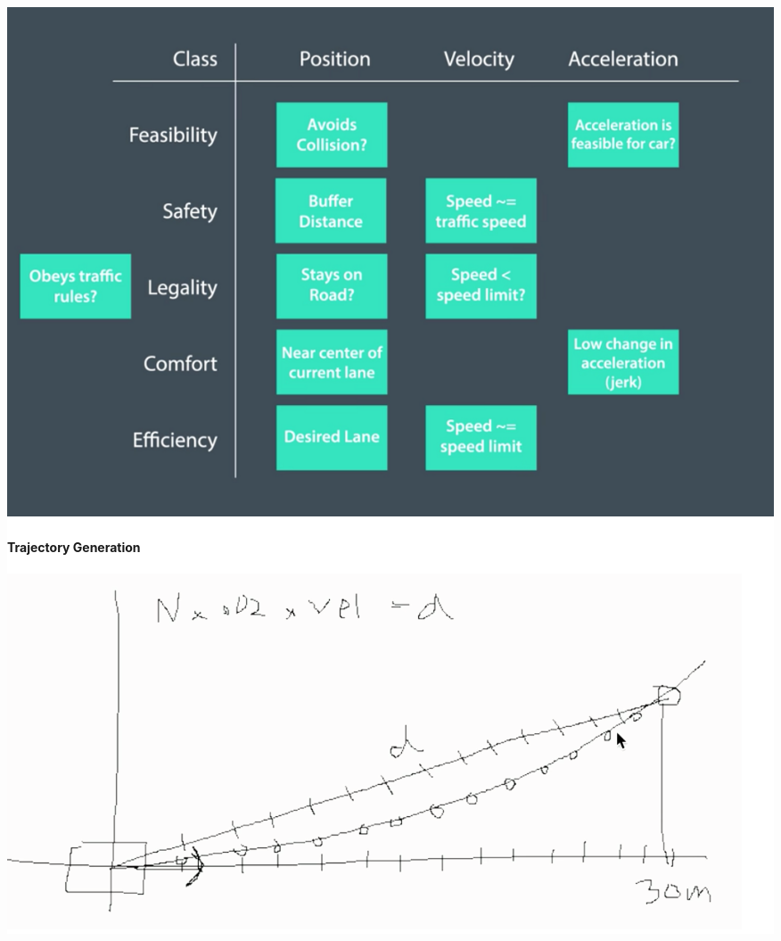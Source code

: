 ![safety and comfort_guidelines](https://github.com/SandeepAswathnarayana/self-driving-car-engineer-nd/blob/master/CarND-Path-Planning-Project/img/safety%20and%20comfort_guidelines.png)  

#### Trajectory Generation

![spline_anchors_sketch](./img/spline_anchors_sketch.png)
